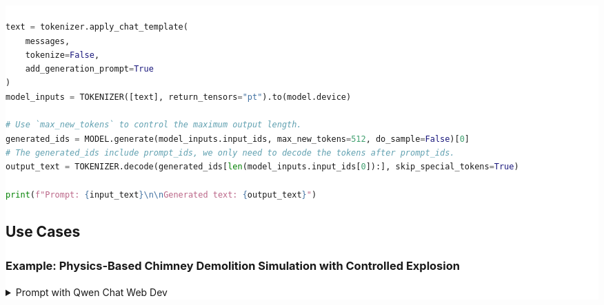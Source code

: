```python

text = tokenizer.apply_chat_template(
    messages,
    tokenize=False,
    add_generation_prompt=True
)
model_inputs = TOKENIZER([text], return_tensors="pt").to(model.device)

# Use `max_new_tokens` to control the maximum output length.
generated_ids = MODEL.generate(model_inputs.input_ids, max_new_tokens=512, do_sample=False)[0]
# The generated_ids include prompt_ids, we only need to decode the tokens after prompt_ids.
output_text = TOKENIZER.decode(generated_ids[len(model_inputs.input_ids[0]):], skip_special_tokens=True)

print(f"Prompt: {input_text}\n\nGenerated text: {output_text}")
```

## Use Cases

### Example: Physics-Based Chimney Demolition Simulation with Controlled Explosion

<details>
<summary>Prompt with Qwen Chat Web Dev </summary>

```text
使用 three.js, cannon-es.js 生成一个震撼的3D建筑拆除演示。

## 场景设置：
- 地面是一个深灰色混凝土平面，尺寸80*80，
- 所有物体严格遵循现实物理规则，包括重力、摩擦力、碰撞检测和动量守恒

## 建筑结构：
- 一座圆形高层建筑，周长对应20个方块
- 建筑总高度60个方块
- 每层采用砖砌结构，方块与砖结构建筑一致, 错开50%排列，增强结构稳定性
- 建筑外墙使用米色方块
- **重要：方块初始排列时必须确保紧密贴合，无间隙，可以通过轻微重叠或调整半径来实现**
- **重要：建筑初始化完成后，所有方块应该处于物理"睡眠"状态，确保建筑在爆炸前保持完美的静止状态，不会因重力而下沉或松散**
- 建筑砖块之间使用粘性材料填充（不可见），通过高摩擦力（0.8+）和低弹性（0.05以下）来模拟粘合效果
- 砖块在建筑倒塌瞬间不会散掉，而是建筑作为一个整体倒在地面的时候才因受力过大而散掉

## 定向爆破系统：
- 在建筑的第1层的最右侧方块附近安装爆炸装置（不可见）
- 提供操作按钮点击爆炸
- **爆炸时唤醒所有相关方块的物理状态**
- 爆炸点产生半径2的强力冲击波，冲击波影响到的方块, 受到2-5单位的冲击力

## 建筑稳定性要求：
- **确保建筑在未爆炸时完全静止，无任何晃动或下沉**
- **物理世界初始化后给建筑几个物理步骤来自然稳定，或使用睡眠机制**
- **方块间的接触材料应具有高摩擦力和极低弹性，模拟砖块间的砂浆粘合**

## 震撼的倒塌效果：
- 方块在爆炸冲击下不仅飞散，还会在空中翻滚和碰撞
- 烟尘会随着建筑倒塌逐渐扩散，营造真实的拆除现场氛围

## 增强的视觉效果：
- 添加环境光照变化：爆炸瞬间亮度激增，然后被烟尘遮挡变暗
- 粒子系统包括：烟雾、灰尘

## 技术要求：
- 粒子系统用于烟雾和灰尘效果
```
